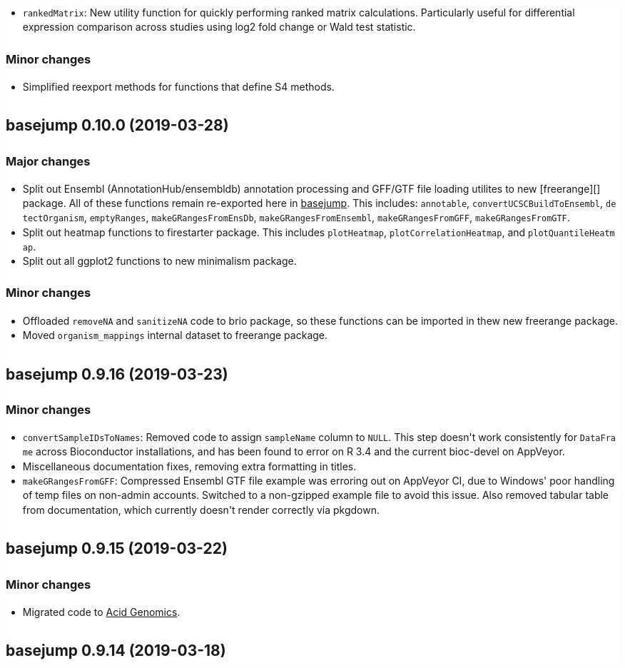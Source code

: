 - `rankedMatrix`: New utility function for quickly performing ranked matrix
  calculations. Particularly useful for differential expression comparison
  across studies using log2 fold change or Wald test statistic.

### Minor changes

- Simplified reexport methods for functions that define S4 methods.

## basejump 0.10.0 (2019-03-28)

### Major changes

- Split out Ensembl (AnnotationHub/ensembldb) annotation processing and GFF/GTF
  file loading utilites to new [freerange][] package. All of these functions
  remain re-exported here in [basejump][]. This includes: `annotable`,
  `convertUCSCBuildToEnsembl`, `detectOrganism`, `emptyRanges`,
  `makeGRangesFromEnsDb`, `makeGRangesFromEnsembl`, `makeGRangesFromGFF`,
  `makeGRangesFromGTF`.
- Split out heatmap functions to firestarter package. This includes
  `plotHeatmap`, `plotCorrelationHeatmap`, and `plotQuantileHeatmap`.
- Split out all ggplot2 functions to new minimalism package.

### Minor changes

- Offloaded `removeNA` and `sanitizeNA` code to brio package, so these
  functions can be imported in thew new freerange package.
- Moved `organism_mappings` internal dataset to freerange package.

## basejump 0.9.16 (2019-03-23)

### Minor changes

- `convertSampleIDsToNames`: Removed code to assign `sampleName` column to
  `NULL`. This step doesn't work consistently for `DataFrame` across
  Bioconductor installations, and has been found to error on R 3.4 and the
  current bioc-devel on AppVeyor.
- Miscellaneous documentation fixes, removing extra formatting in titles.
- `makeGRangesFromGFF`: Compressed Ensembl GTF file example was erroring out
  on AppVeyor CI, due to Windows' poor handling of temp files on non-admin
  accounts. Switched to a non-gzipped example file to avoid this issue. Also
  removed tabular table from documentation, which currently doesn't render
  correctly via pkgdown.

## basejump 0.9.15 (2019-03-22)

### Minor changes

- Migrated code to [Acid Genomics][].

## basejump 0.9.14 (2019-03-18)


[acid genomics]: https://acidgenomics.com/
[acidbase]: https://r.acidgenomics.com/packages/acidbase/
[acidplots]: https://r.acidgenomics.com/packages/acidplots/
[annotables]: https://github.com/stephenturner/annotables/
[annotationhub]: https://bioconductor.org/packages/AnnotationHub/
[appveyor ci]: https://ci.appveyor.com/
[assertive]: https://cran.r-project.org/package=assertive
[basejump]: https://r.acidgenomics.com/packages/basejump/
[bb8]: https://bb8.acidgenomics.com/
[bcbio]: https://github.com/bcbio/bcbio-nextgen/
[bcbiobase]: https://bioinformatics.sph.harvard.edu/bcbioBase/
[bcbiornaseq]: https://bioinformatics.sph.harvard.edu/bcbioRNASeq/
[bcbiosinglecell]: https://bioinformatics.sph.harvard.edu/bcbioSingleCell/
[biocinstaller]: https://bioconductor.org/packages/BiocInstaller/
[biocmanager]: https://cran.r-project.org/package=BiocManager
[bioconductor]: https://bioconductor.org/
[biostrings]: https://bioconductor.org/packages/Biostrings/
[cell ranger]: https://support.10xgenomics.com/single-cell-gene-expression/software/pipelines/latest/what-is-cell-ranger
[checkmate]: https://cran.r-project.org/package=checkmate
[conda]: https://conda.io/
[covr]: https://cran.r-project.org/package=covr
[cran]: https://cran.r-project.org/
[data.table]: https://cran.r-project.org/package=data.table
[devtools]: https://cran.r-project.org/package=devtools
[dplyr]: https://dplyr.tidyverse.org/
[eggnog]: http://eggnogdb.embl.de/
[ensembl]: https://www.ensembl.org/
[ensembldb]: https://bioconductor.org/packages/ensembldb/
[entrez]: https://www.ncbi.nlm.nih.gov/Web/Search/entrezfs.html
[genomeinfodb]: https://bioconductor.org/packages/GenomeInfoDb/
[genomeinfodbdata]: https://bioconductor.org/packages/GenomeInfoDbData/
[ggplot2]: https://ggplot2.tidyverse.org/
[github]: https://github.com/
[glue]: https://glue.tidyverse.org/
[goalie]: https://r.acidgenomics.com/packages/goalie/
[grch37]: https://grch37.ensembl.org/
[hgnc]: https://www.genenames.org/
[hms rc]: https://rc.hms.harvard.edu/
[koopa]: https://koopa.acidgenomics.com/
[lintr]: https://github.com/jimhester/lintr/
[magrittr]: https://magrittr.tidyverse.org/
[markdown]: https://daringfireball.net/projects/markdown/
[mgi]: http://www.informatics.jax.org/
[nih]: https://www.nih.gov/
[panther]: http://pantherdb.org/
[pheatmap]: https://cran.r-project.org/package=pheatmap
[pointillism]: https://r.acidgenomics.com/packages/pointillism/
[r-wormbase]: https://r.acidgenomics.com/packages/wormbase/
[r]: https://www.r-project.org/
[readr]: https://readr.tidyverse.org/
[rio]: https://cran.r-project.org/package=rio
[rlang]: https://rlang.r-lib.org/
[roxygen2]: https://cran.r-project.org/package=roxygen2
[s4vectors]: https://bioconductor.org/packages/S4Vectors/
[summarizedexperiment]: https://bioconductor.org/packages/SummarizedExperiment/
[syntactic]: https://r.acidgenomics.com/packages/syntactic/
[testthat]: https://cran.r-project.org/package=testthat
[tibble]: https://tibble.tidyverse.org/
[tidyr]: https://tidyr.tidyverse.org/
[tidyverse]: https://www.tidyverse.org/
[travis ci]: https://travis-ci.com/
[ucsc]: https://genome.ucsc.edu/
[windows]: https://www.microsoft.com/en-us/windows/
[wormbase]: https://wormbase.org/